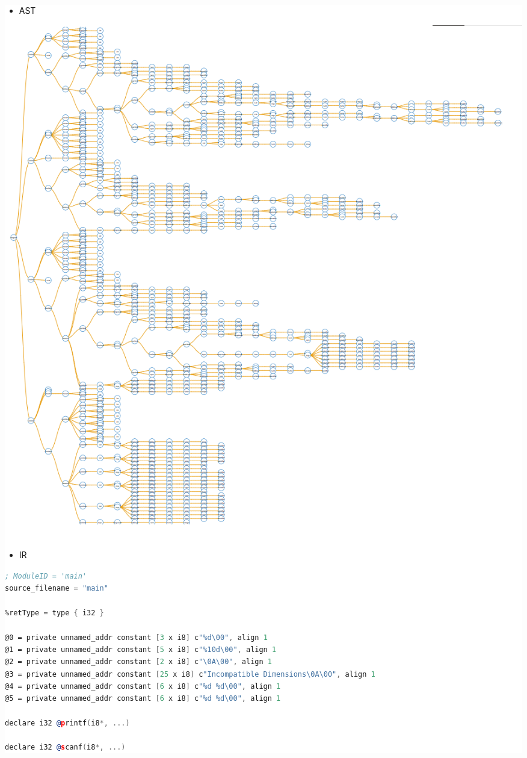 - AST

![image-20210626143122250](./img/test/matrix_tree.png)

- IR

```asm
; ModuleID = 'main'
source_filename = "main"

%retType = type { i32 }

@0 = private unnamed_addr constant [3 x i8] c"%d\00", align 1
@1 = private unnamed_addr constant [5 x i8] c"%10d\00", align 1
@2 = private unnamed_addr constant [2 x i8] c"\0A\00", align 1
@3 = private unnamed_addr constant [25 x i8] c"Incompatible Dimensions\0A\00", align 1
@4 = private unnamed_addr constant [6 x i8] c"%d %d\00", align 1
@5 = private unnamed_addr constant [6 x i8] c"%d %d\00", align 1

declare i32 @printf(i8*, ...)

declare i32 @scanf(i8*, ...)
```